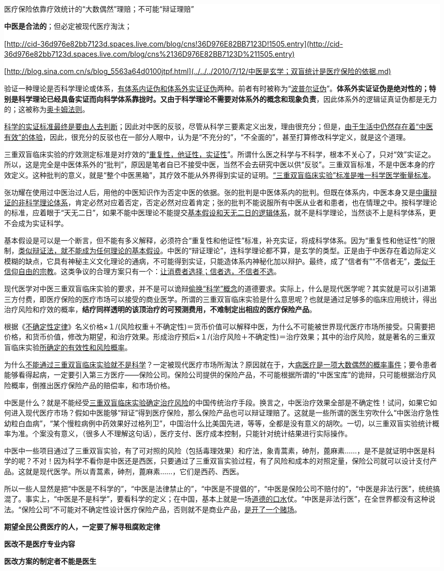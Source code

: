 医疗保险依靠疗效统计的“大数偶然”理赔；不可能“辩证理赔”

**中医是合法的**；但必定被现代医疗淘汰；

[http://cid-36d976e82bb7123d.spaces.live.com/blog/cns!36D976E82BB7123D!1505.entry](http://cid-36d976e82bb7123d.spaces.live.com/blog/cns%2136D976E82BB7123D%211505.entry)

[http://blog.sina.com.cn/s/blog_5563a64d0100jtpf.html](../../../2010/7/12/中医是玄学；双盲统计是医疗保险的依据.md)

验证一种理论是否科学理论或体系，[有体系内证伪和体系外实证证伪](../../../2009/6/1/为什么哲学信仰不能涵盖科学.md)两种。前者有时被称为“[波普尔证伪](../../../2009/6/18/科学不是理论！科学三要素包含波普尔证伪原则.md)”。**体系外实证证伪是绝对性的；特别是科学理论已经具备实证而向科学体系靠拢时。又由于科学理论不需要对体系外的概念和现象负责**，因此体系外的逻辑证真证伪都是无力的；这被称为[奥卡姆法则](../../../2010/1/5/存实除虚的奥卡姆剃刀法则.md)。

[科学的实证标准最终是要由人去判断](../../../2010/6/22/最大的敌人是自已；科学实证标准的的回归测试.md)；因此对中医的反驳，尽管从科学三要素定义出发，理由很充分；但是，[由于生活中仍然存在着“中医有效”的体验](../../../2010/7/11/癌症未必是魔；中西医都不能“治癌”.md)，因此，很充分的反驳也在一部分人眼中，认为是“不充分的”，“不全面的”，甚至打算修改科学定义，就是这个道理。

三重双盲临床实验的疗效测定标准是对疗效的“[重复性，他证性，实证性](../../../2010/6/19/数学滥用令社会科盲化.md)”。所谓什么医之科学与不科学，根本不关心了，只对“效”实证之。所以，这是完全是中医体系外的“批判”，原因是笔者自已不接受中医，当然不会去研究中医以供“反驳”。三重双盲标准，不是中医本身的疗效定义。这种批判的意义，就是“整个中医黑箱”，其疗效不能从外界得到实证的证明。[“三重双盲临床实验”标准是唯一科学医学衡量标准](http://pubworkss.blogspot.com/2009/04/blog-post_5808.html)。

张功耀在使用过中医治过人后，用他的中医知识作为否定中医的依据。张的批判是中医体系内的批判。但既在体系内，中医本身又是[中庸辩证的非科学理论体系](../../../2010/1/4/辩证法只是哲学意义上的个人信念.md)，肯定必然对应着否定，否定必然对应着肯定；张的批判不能说服所有中医从业者和患者，也在情理之中。按科学理论的标准，应着眼于“天无二日”，如果不能中医理论不能提交[基本假设和天无二日的逻辑体系](../../../2010/6/11/“天无二日，法无二纲”单一断言规则.md)，就不是科学理论，当然谈不上是科学体系，更不会成为实证科学。

基本假设是可以是一个断言，但不能有多义解释，必须符合“重复性和他证性”标准，补充实证，将成科学体系。因为“重复性和他证性”的限制，[类似辩证法，就不能成为任何理论的基本假设](../../../2010/6/20/波普尔法则先验（transcendental）有歧义，其实指巫师法则.md)。中医的“辩证理论”，连科学理论都不算，是玄学的类型。正是由于中医存在着边际定义模糊的缺点，它具有神秘主义文化理论的通病，不可能得到实证，只能造体系内神秘化加以辩护。最终，成了“信者有”“不信者无”，[类似于信仰自由的宗教](../../../2010/2/23/宗教信仰消费价格和武林高手的生活成本.md)。这类争议的合理方案只有一个：[让消费者选择；信者选，不信者不选](../../../2009/11/27/个人信仰请止于个人“私”之边界.md)。

现代医学对中医三重双盲临床实验的要求，并不是可以诡辩[偷换“科学”概念](../../../2010/5/4/科学开始于精确概念定义.md)的道德要求。实际上，什么是现代医学呢？其实就是可以引进第三方付费，即医疗保险的医疗市场可以接受的商业医学。所谓的三重双盲临床实验是什么意思呢？也就是通过足够多的临床应用统计，得出治疗风险和疗效的概率，**结疗同样透明的该顶治疗的可预测费用，不难制定出相应的医疗保险产品**。

根据《[不确定性定律](http://pubworkss.blogspot.com/2009/04/blog-post_1864.html)》名义价格×１/(风险权重＋不确定性)＝货币价值可以解释中医，为什么不可能被世界现代医疗市场所接受。只需要把价格，和货币价值，修改为期望，和治疗效果。形成治疗预后×１/(治疗风险＋不确定性)＝治疗效果；其中的治疗风险，就是著名的三重双盲临床实验[所确定的有效性和风险概率](../../../2009/11/30/保守主义和激进政策在不确定性定律中的现实含义.md)。

为什么[不能通过三重双盲临床实验就不是科学](../../../2009/4/4/期望，预期和选择性体验；有调查也没有发言权.md)？一定被现代医疗市场所淘汰？原因就在于，大[病医疗是一项大数偶然的概率事件](../../../2009/4/4/“不确定性定律公式”广泛适用于社会经济政治生活.md)；要令患者能够看得起病，一定要引入第三方医疗——保险公司。保险公司提供的保险产品，不可能根据所谓的“中医宝库”的诡辩，只可能根据治疗风险概率，倒推出医疗保险产品的赔偿率，和市场价格。

中医是什么？就是不能经受[三重双盲临床实验确定治疗风险](../../../2009/4/3/流动性定律，风险利润和不确定性.md)的中国传统治疗手段。换言之，中医治疗效果全部是不确定性！试问，如果它如何进入现代医疗市场？假如中医能够“辩证”得到医疗保险，那么保险产品也可以辩证理赔了。这就是一些所谓的医生穷吹什么“中医治疗急性幼粒白血病”，“某个慢粒病例中药效果好过格列卫”，中国治什么比美国先进，等等，全都是没有意义的胡吹。一切，以三重双盲实验统计概率为准。个案没有意义，（很多人不理解这句话），医疗支付、医疗成本控制，只能针对统计结果进行实际操作。

中医中一些项目通过了三重双盲实验，有了可对照的风险（包括毒理效果）和疗法，象青蒿素，砷剂，蓖麻素……，是不是就证明中医是科学的呢？不对！因为科学不看你是中医还是西医，只要通过了三重双盲实验过程，有了风险和成本的对照定量，保险公司就可以设计支付产品。这就是现代医学。所以青蒿素，砷剂，蓖麻素……，它们是西药、西医。

所以一些人显然是把“中医是不科学的”，“中医是法律禁止的”，“中医是不提倡的”，“中医是保险公司不赔付的”，“中医是非法行医”，统统搞混了。事实上，“中医是不是科学”，要看科学的定义；在中国，基本上就是一场[道德的口水](http://darthvad.blog.sohu.com/131306022.html)仗。“中医是非法行医”，在全世界都没有这种说法。“保险公司”不可能对不确定性设计医疗保险产品，否则就不是商业产品，[是开了一个赌场](../../../2009/5/1/赌场必杀技，市场计划经济行政干预之自欺欺人.md)。

**期望全民公费医疗的人，一定要了解寻租腐败定律**

**医改不是医疗专业内容**

**医改方案的制定者不能是医生**
